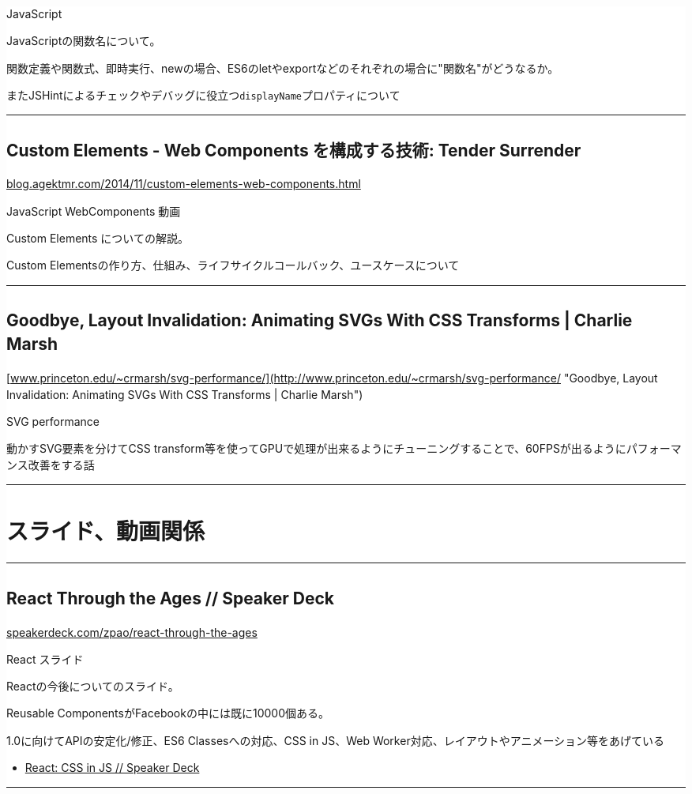 <p class="jser-tags jser-tag-icon"><span class="jser-tag">JavaScript</span></p>

JavaScriptの関数名について。

関数定義や関数式、即時実行、newの場合、ES6のletやexportなどのそれぞれの場合に"関数名"がどうなるか。

またJSHintによるチェックやデバッグに役立つ`displayName`プロパティについて

----

## Custom Elements - Web Components を構成する技術: Tender Surrender
[blog.agektmr.com/2014/11/custom-elements-web-components.html](http://blog.agektmr.com/2014/11/custom-elements-web-components.html "Custom Elements - Web Components を構成する技術: Tender Surrender")

<p class="jser-tags jser-tag-icon"><span class="jser-tag">JavaScript</span> <span class="jser-tag">WebComponents</span> <span class="jser-tag">動画</span></p>

Custom Elements についての解説。

Custom Elementsの作り方、仕組み、ライフサイクルコールバック、ユースケースについて

----

## Goodbye, Layout Invalidation: Animating SVGs With CSS Transforms | Charlie Marsh
[www.princeton.edu/~crmarsh/svg-performance/](http://www.princeton.edu/~crmarsh/svg-performance/ "Goodbye, Layout Invalidation: Animating SVGs With CSS Transforms | Charlie Marsh")

<p class="jser-tags jser-tag-icon"><span class="jser-tag">SVG</span> <span class="jser-tag">performance</span></p>

動かすSVG要素を分けてCSS transform等を使ってGPUで処理が出来るようにチューニングすることで、60FPSが出るようにパフォーマンス改善をする話

----
<h1 class="site-genre">スライド、動画関係</h1>

----

## React Through the Ages // Speaker Deck
[speakerdeck.com/zpao/react-through-the-ages](https://speakerdeck.com/zpao/react-through-the-ages "React Through the Ages // Speaker Deck")

<p class="jser-tags jser-tag-icon"><span class="jser-tag">React</span> <span class="jser-tag">スライド</span></p>

Reactの今後についてのスライド。

Reusable ComponentsがFacebookの中には既に10000個ある。

1.0に向けてAPIの安定化/修正、ES6 Classesへの対応、CSS in JS、Web Worker対応、レイアウトやアニメーション等をあげている

- [React: CSS in JS // Speaker Deck](https://speakerdeck.com/vjeux/react-css-in-js "React: CSS in JS // Speaker Deck")

----
